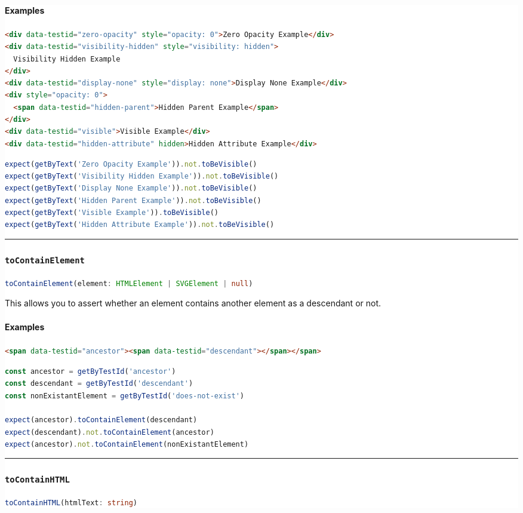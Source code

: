 #### Examples

```html
<div data-testid="zero-opacity" style="opacity: 0">Zero Opacity Example</div>
<div data-testid="visibility-hidden" style="visibility: hidden">
  Visibility Hidden Example
</div>
<div data-testid="display-none" style="display: none">Display None Example</div>
<div style="opacity: 0">
  <span data-testid="hidden-parent">Hidden Parent Example</span>
</div>
<div data-testid="visible">Visible Example</div>
<div data-testid="hidden-attribute" hidden>Hidden Attribute Example</div>
```

```javascript
expect(getByText('Zero Opacity Example')).not.toBeVisible()
expect(getByText('Visibility Hidden Example')).not.toBeVisible()
expect(getByText('Display None Example')).not.toBeVisible()
expect(getByText('Hidden Parent Example')).not.toBeVisible()
expect(getByText('Visible Example')).toBeVisible()
expect(getByText('Hidden Attribute Example')).not.toBeVisible()
```

<hr />

### `toContainElement`

```typescript
toContainElement(element: HTMLElement | SVGElement | null)
```

This allows you to assert whether an element contains another element as a
descendant or not.

#### Examples

```html
<span data-testid="ancestor"><span data-testid="descendant"></span></span>
```

```javascript
const ancestor = getByTestId('ancestor')
const descendant = getByTestId('descendant')
const nonExistantElement = getByTestId('does-not-exist')

expect(ancestor).toContainElement(descendant)
expect(descendant).not.toContainElement(ancestor)
expect(ancestor).not.toContainElement(nonExistantElement)
```

<hr />

### `toContainHTML`

```typescript
toContainHTML(htmlText: string)
```
